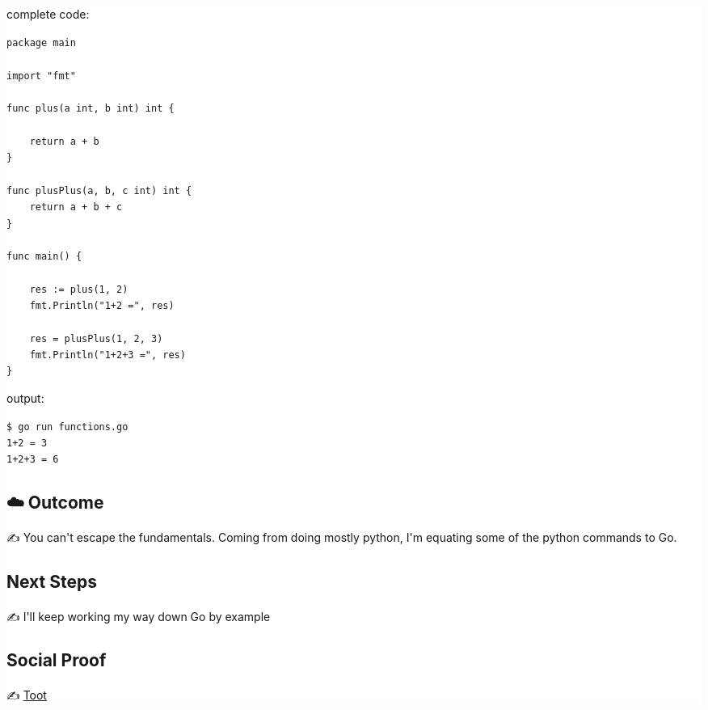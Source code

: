 complete code:
```
package main

import "fmt"

func plus(a int, b int) int {

    return a + b
}

func plusPlus(a, b, c int) int {
    return a + b + c
}

func main() {

    res := plus(1, 2)
    fmt.Println("1+2 =", res)

    res = plusPlus(1, 2, 3)
    fmt.Println("1+2+3 =", res)
}
```

output:
```
$ go run functions.go 
1+2 = 3
1+2+3 = 6

```

## ☁️ Outcome

✍️ You can't escape the fundamentals. Coming from doing mostly python, I'm equating some of the python commands to Go. 

## Next Steps

✍️ I'll keep working my way down Go by example

## Social Proof

✍️ [Toot](https://mastodon.social/@code_sentinel/111120701493253828)
